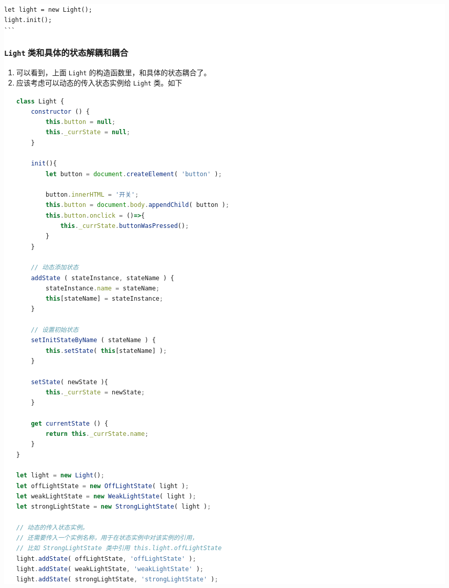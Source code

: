     let light = new Light();
    light.init();
    ```

### `Light` 类和具体的状态解耦和耦合 
1. 可以看到，上面 `Light` 的构造函数里，和具体的状态耦合了。
2. 应该考虑可以动态的传入状态实例给 `Light` 类。如下
    ```js
    class Light {
        constructor () {
            this.button = null;
            this._currState = null; 
        }

        init(){
            let button = document.createElement( 'button' );

            button.innerHTML = '开关';
            this.button = document.body.appendChild( button );
            this.button.onclick = ()=>{
                this._currState.buttonWasPressed();
            }
        }

        // 动态添加状态
        addState ( stateInstance, stateName ) {
            stateInstance.name = stateName;
            this[stateName] = stateInstance;
        }

        // 设置初始状态
        setInitStateByName ( stateName ) {
            this.setState( this[stateName] );
        }

        setState( newState ){
            this._currState = newState;
        }

        get currentState () {
            return this._currState.name;
        }
    }

    let light = new Light();
    let offLightState = new OffLightState( light );
    let weakLightState = new WeakLightState( light );
    let strongLightState = new StrongLightState( light );

    // 动态的传入状态实例。
    // 还需要传入一个实例名称，用于在状态实例中对该实例的引用，
    // 比如 StrongLightState 类中引用 this.light.offLightState
    light.addState( offLightState, 'offLightState' );
    light.addState( weakLightState, 'weakLightState' );
    light.addState( strongLightState, 'strongLightState' );
